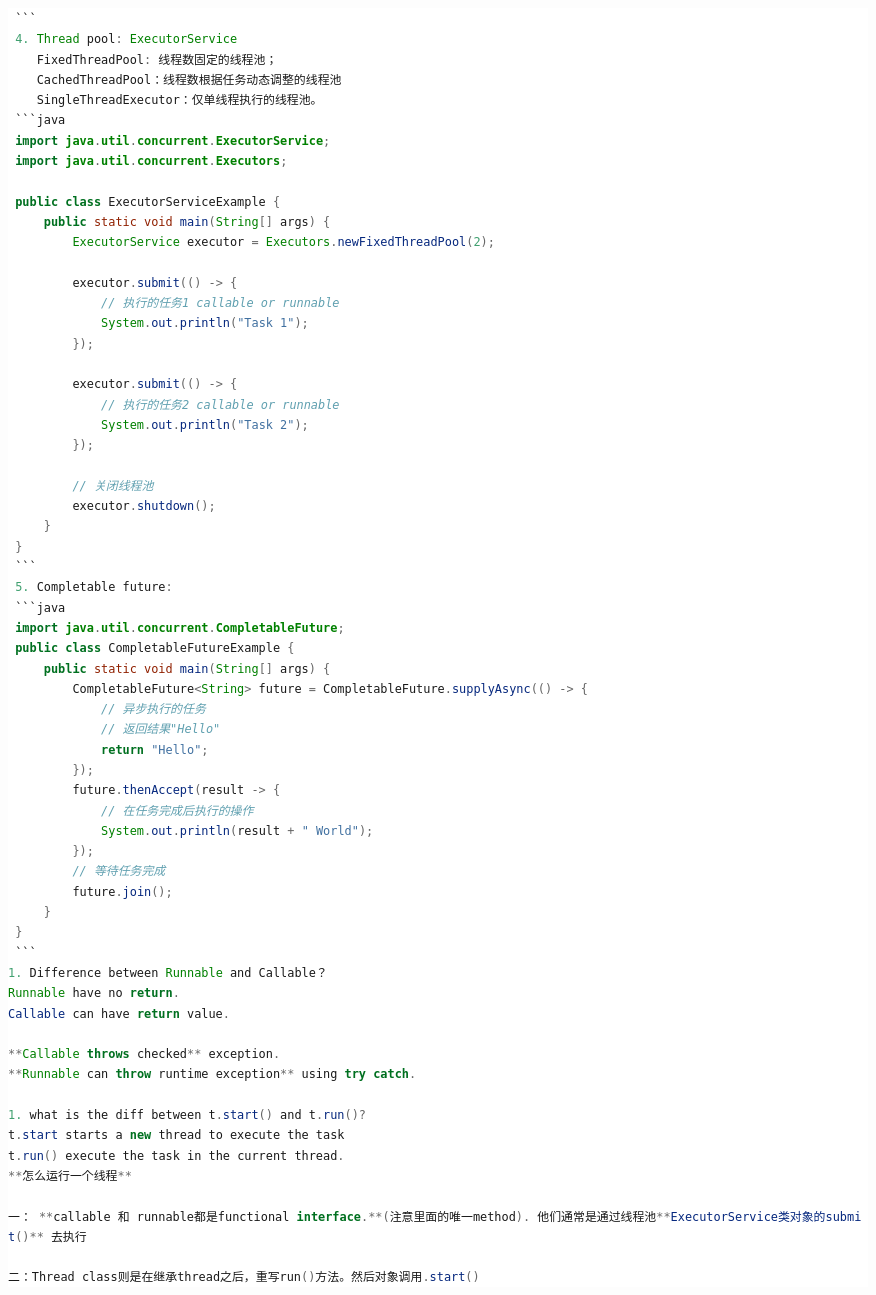    ```java
	```
	4. Thread pool: ExecutorService
	   FixedThreadPool: 线程数固定的线程池；
	   CachedThreadPool：线程数根据任务动态调整的线程池
	   SingleThreadExecutor：仅单线程执⾏的线程池。
	```java
	import java.util.concurrent.ExecutorService;
	import java.util.concurrent.Executors;
	
	public class ExecutorServiceExample {
	    public static void main(String[] args) {
	        ExecutorService executor = Executors.newFixedThreadPool(2);
	
	        executor.submit(() -> {
	            // 执行的任务1 callable or runnable
	            System.out.println("Task 1");
	        });
	
	        executor.submit(() -> {
	            // 执行的任务2 callable or runnable
	            System.out.println("Task 2");
	        });
	
	        // 关闭线程池
	        executor.shutdown();
	    }
	}
	```
	5. Completable future:
	```java
	import java.util.concurrent.CompletableFuture;
	public class CompletableFutureExample {
	    public static void main(String[] args) {
	        CompletableFuture<String> future = CompletableFuture.supplyAsync(() -> {
	            // 异步执行的任务
	            // 返回结果"Hello"
	            return "Hello";
	        });
	        future.thenAccept(result -> {
	            // 在任务完成后执行的操作
	            System.out.println(result + " World");
	        });
	        // 等待任务完成
	        future.join();
	    }
	}
	```
1. Difference between Runnable and Callable？
   Runnable have no return.
   Callable can have return value.
   
   **Callable throws checked** exception.  
   **Runnable can throw runtime exception** using try catch.
   
1. what is the diff between t.start() and t.run()?
   t.start starts a new thread to execute the task
   t.run() execute the task in the current thread.
**怎么运行一个线程**

一： **callable 和 runnable都是functional interface.**(注意里面的唯一method). 他们通常是通过线程池**ExecutorService类对象的submit()** 去执行

二：Thread class则是在继承thread之后，重写run()方法。然后对象调用.start()
   ```